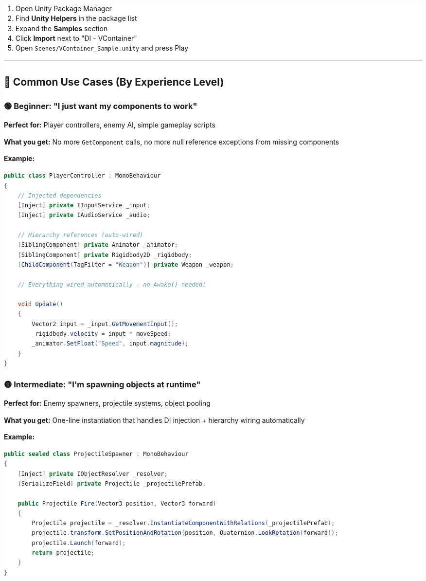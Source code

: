 1. Open Unity Package Manager
2. Find **Unity Helpers** in the package list
3. Expand the **Samples** section
4. Click **Import** next to "DI - VContainer"
5. Open `Scenes/VContainer_Sample.unity` and press Play

---

## 🎯 Common Use Cases (By Experience Level)

### 🟢 Beginner: "I just want my components to work"

**Perfect for:** Player controllers, enemy AI, simple gameplay scripts

**What you get:** No more `GetComponent` calls, no more null reference exceptions from missing components

**Example:**

```csharp
public class PlayerController : MonoBehaviour
{
    // Injected dependencies
    [Inject] private IInputService _input;
    [Inject] private IAudioService _audio;

    // Hierarchy references (auto-wired)
    [SiblingComponent] private Animator _animator;
    [SiblingComponent] private Rigidbody2D _rigidbody;
    [ChildComponent(TagFilter = "Weapon")] private Weapon _weapon;

    // Everything wired automatically - no Awake() needed!

    void Update()
    {
        Vector2 input = _input.GetMovementInput();
        _rigidbody.velocity = input * moveSpeed;
        _animator.SetFloat("Speed", input.magnitude);
    }
}
```

### 🟡 Intermediate: "I'm spawning objects at runtime"

**Perfect for:** Enemy spawners, projectile systems, object pooling

**What you get:** One-line instantiation that handles DI injection + hierarchy wiring automatically

**Example:**

```csharp
public sealed class ProjectileSpawner : MonoBehaviour
{
    [Inject] private IObjectResolver _resolver;
    [SerializeField] private Projectile _projectilePrefab;

    public Projectile Fire(Vector3 position, Vector3 forward)
    {
        Projectile projectile = _resolver.InstantiateComponentWithRelations(_projectilePrefab);
        projectile.transform.SetPositionAndRotation(position, Quaternion.LookRotation(forward));
        projectile.Launch(forward);
        return projectile;
    }
}
```
